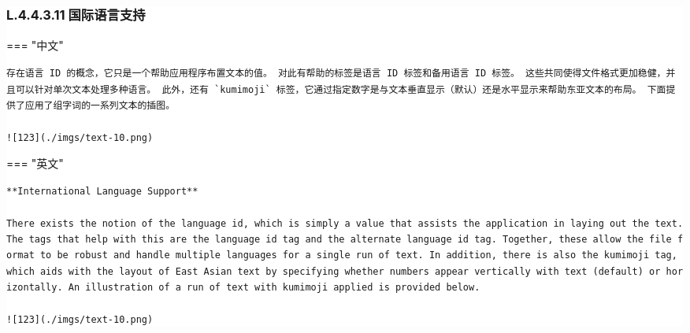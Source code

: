 ### L.4.4.3.11 国际语言支持

=== "中文"

    存在语言 ID 的概念，它只是一个帮助应用程序布置文本的值。 对此有帮助的标签是语言 ID 标签和备用语言 ID 标签。 这些共同使得文件格式更加稳健，并且可以针对单次文本处理多种语言。 此外，还有 `kumimoji` 标签，它通过指定数字是与文本垂直显示（默认）还是水平显示来帮助东亚文本的布局。 下面提供了应用了组字词的一系列文本的插图。

    ![123](./imgs/text-10.png)

=== "英文"

    **International Language Support**

    There exists the notion of the language id, which is simply a value that assists the application in laying out the text. The tags that help with this are the language id tag and the alternate language id tag. Together, these allow the file format to be robust and handle multiple languages for a single run of text. In addition, there is also the kumimoji tag, which aids with the layout of East Asian text by specifying whether numbers appear vertically with text (default) or horizontally. An illustration of a run of text with kumimoji applied is provided below.

    ![123](./imgs/text-10.png)
